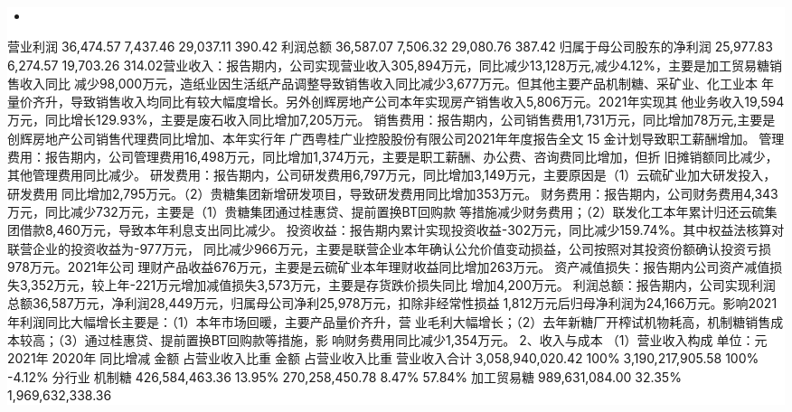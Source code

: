 -
营业利润
36,474.57
7,437.46
29,037.11
390.42
利润总额
36,587.07
7,506.32
29,080.76
387.42
归属于母公司股东的净利润
25,977.83
6,274.57
19,703.26
314.02营业收入：报告期内，公司实现营业收入305,894万元，同比减少13,128万元,减少4.12%，主要是加工贸易糖销售收入同比
减少98,000万元，造纸业因生活纸产品调整导致销售收入同比减少3,677万元。但其他主要产品机制糖、采矿业、化工业本
年量价齐升，导致销售收入均同比有较大幅度增长。另外创辉房地产公司本年实现房产销售收入5,806万元。2021年实现其
他业务收入19,594万元，同比增长129.93%，主要是废石收入同比增加7,205万元。
销售费用：报告期内，公司销售费用1,731万元，同比增加78万元,主要是创辉房地产公司销售代理费同比增加、本年实行年
广西粤桂广业控股股份有限公司2021年年度报告全文
15
金计划导致职工薪酬增加。
管理费用：报告期内，公司管理费用16,498万元，同比增加1,374万元，主要是职工薪酬、办公费、咨询费同比增加，但折
旧摊销额同比减少，其他管理费用同比减少。
研发费用：报告期内，公司研发费用6,797万元，同比增加3,149万元，主要原因是（1）云硫矿业加大研发投入，研发费用
同比增加2,795万元。（2）贵糖集团新增研发项目，导致研发费用同比增加353万元。
财务费用：报告期内，公司财务费用4,343万元，同比减少732万元，主要是（1）贵糖集团通过桂惠贷、提前置换BT回购款
等措施减少财务费用；（2）联发化工本年累计归还云硫集团借款8,460万元，导致本年利息支出同比减少。
投资收益：报告期内累计实现投资收益-302万元，同比减少159.74%。其中权益法核算对联营企业的投资收益为-977万元，
同比减少966万元，主要是联营企业本年确认公允价值变动损益，公司按照对其投资份额确认投资亏损978万元。2021年公司
理财产品收益676万元，主要是云硫矿业本年理财收益同比增加263万元。
资产减值损失：报告期内公司资产减值损失3,352万元，较上年-221万元增加减值损失3,573万元，主要是存货跌价损失同比
增加4,200万元。
利润总额：报告期内，公司实现利润总额36,587万元，净利润28,449万元，归属母公司净利25,978万元，扣除非经常性损益
1,812万元后归母净利润为24,166万元。影响2021年利润同比大幅增长主要是：（1）本年市场回暖，主要产品量价齐升，营
业毛利大幅增长；（2）去年新糖厂开榨试机物耗高，机制糖销售成本较高；（3）通过桂惠贷、提前置换BT回购款等措施，影
响财务费用同比减少1,354万元。
2、收入与成本
（1）营业收入构成
单位：元2021年
2020年
同比增减
金额
占营业收入比重
金额
占营业收入比重
营业收入合计
3,058,940,020.42
100%
3,190,217,905.58
100%
-4.12%
分行业
机制糖
426,584,463.36
13.95%
270,258,450.78
8.47%
57.84%
加工贸易糖
989,631,084.00
32.35%
1,969,632,338.36